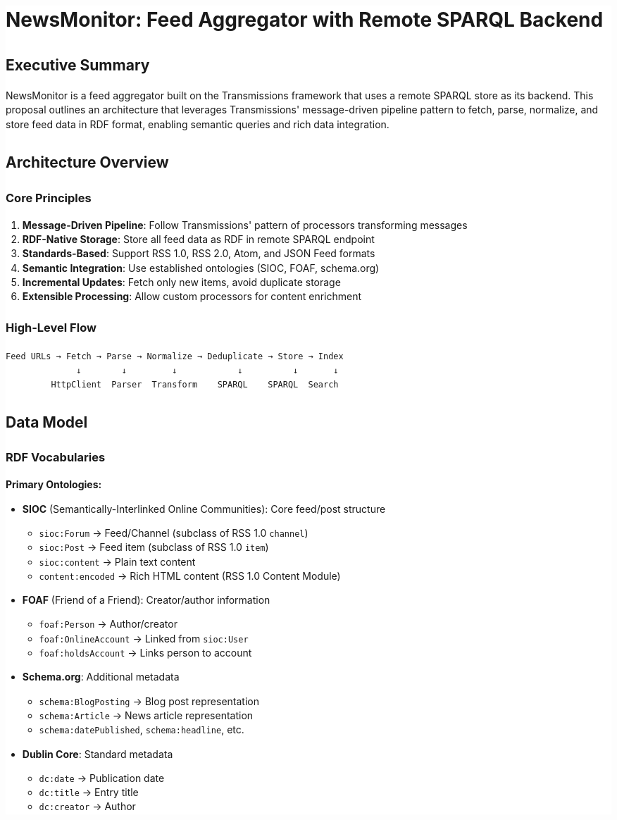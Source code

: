 # NewsMonitor: Feed Aggregator with Remote SPARQL Backend

## Executive Summary

NewsMonitor is a feed aggregator built on the Transmissions framework that uses a remote SPARQL store as its backend. This proposal outlines an architecture that leverages Transmissions' message-driven pipeline pattern to fetch, parse, normalize, and store feed data in RDF format, enabling semantic queries and rich data integration.

## Architecture Overview

### Core Principles

1. **Message-Driven Pipeline**: Follow Transmissions' pattern of processors transforming messages
2. **RDF-Native Storage**: Store all feed data as RDF in remote SPARQL endpoint
3. **Standards-Based**: Support RSS 1.0, RSS 2.0, Atom, and JSON Feed formats
4. **Semantic Integration**: Use established ontologies (SIOC, FOAF, schema.org)
5. **Incremental Updates**: Fetch only new items, avoid duplicate storage
6. **Extensible Processing**: Allow custom processors for content enrichment

### High-Level Flow

```
Feed URLs → Fetch → Parse → Normalize → Deduplicate → Store → Index
              ↓        ↓         ↓            ↓          ↓       ↓
         HttpClient  Parser  Transform    SPARQL    SPARQL  Search
```

## Data Model

### RDF Vocabularies

**Primary Ontologies:**
- **SIOC** (Semantically-Interlinked Online Communities): Core feed/post structure
  - `sioc:Forum` → Feed/Channel (subclass of RSS 1.0 `channel`)
  - `sioc:Post` → Feed item (subclass of RSS 1.0 `item`)
  - `sioc:content` → Plain text content
  - `content:encoded` → Rich HTML content (RSS 1.0 Content Module)

- **FOAF** (Friend of a Friend): Creator/author information
  - `foaf:Person` → Author/creator
  - `foaf:OnlineAccount` → Linked from `sioc:User`
  - `foaf:holdsAccount` → Links person to account

- **Schema.org**: Additional metadata
  - `schema:BlogPosting` → Blog post representation
  - `schema:Article` → News article representation
  - `schema:datePublished`, `schema:headline`, etc.

- **Dublin Core**: Standard metadata
  - `dc:date` → Publication date
  - `dc:title` → Entry title
  - `dc:creator` → Author
